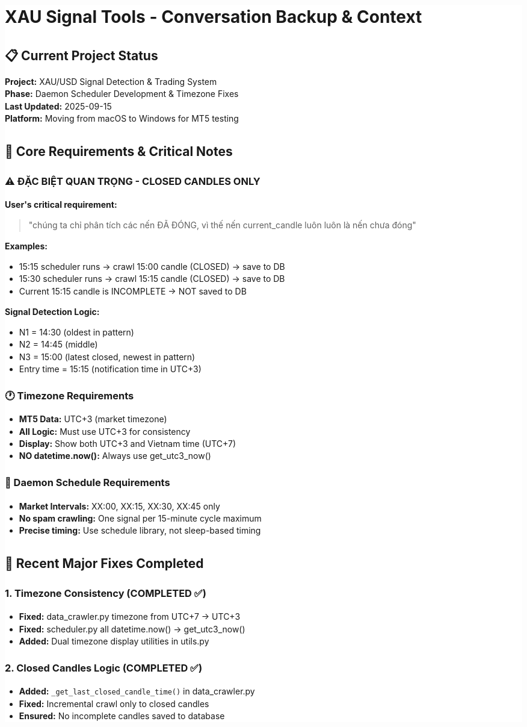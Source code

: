 # XAU Signal Tools - Conversation Backup & Context

## 📋 Current Project Status

**Project:** XAU/USD Signal Detection & Trading System  
**Phase:** Daemon Scheduler Development & Timezone Fixes  
**Last Updated:** 2025-09-15  
**Platform:** Moving from macOS to Windows for MT5 testing

## 🎯 Core Requirements & Critical Notes

### ⚠️ ĐẶC BIỆT QUAN TRỌNG - CLOSED CANDLES ONLY
**User's critical requirement:**
> "chúng ta chỉ phân tích các nến ĐÃ ĐÓNG, vì thế nến current_candle luôn luôn là nến chưa đóng"

**Examples:**
- 15:15 scheduler runs → crawl 15:00 candle (CLOSED) → save to DB
- 15:30 scheduler runs → crawl 15:15 candle (CLOSED) → save to DB  
- Current 15:15 candle is INCOMPLETE → NOT saved to DB

**Signal Detection Logic:**
- N1 = 14:30 (oldest in pattern)
- N2 = 14:45 (middle)  
- N3 = 15:00 (latest closed, newest in pattern)
- Entry time = 15:15 (notification time in UTC+3)

### 🕐 Timezone Requirements
- **MT5 Data:** UTC+3 (market timezone)
- **All Logic:** Must use UTC+3 for consistency
- **Display:** Show both UTC+3 and Vietnam time (UTC+7)
- **NO datetime.now():** Always use get_utc3_now()

### 🔄 Daemon Schedule Requirements
- **Market Intervals:** XX:00, XX:15, XX:30, XX:45 only
- **No spam crawling:** One signal per 15-minute cycle maximum
- **Precise timing:** Use schedule library, not sleep-based timing

## 🚀 Recent Major Fixes Completed

### 1. Timezone Consistency (COMPLETED ✅)
- **Fixed:** data_crawler.py timezone from UTC+7 → UTC+3
- **Fixed:** scheduler.py all datetime.now() → get_utc3_now()
- **Added:** Dual timezone display utilities in utils.py

### 2. Closed Candles Logic (COMPLETED ✅)
- **Added:** `_get_last_closed_candle_time()` in data_crawler.py
- **Fixed:** Incremental crawl only to closed candles
- **Ensured:** No incomplete candles saved to database
